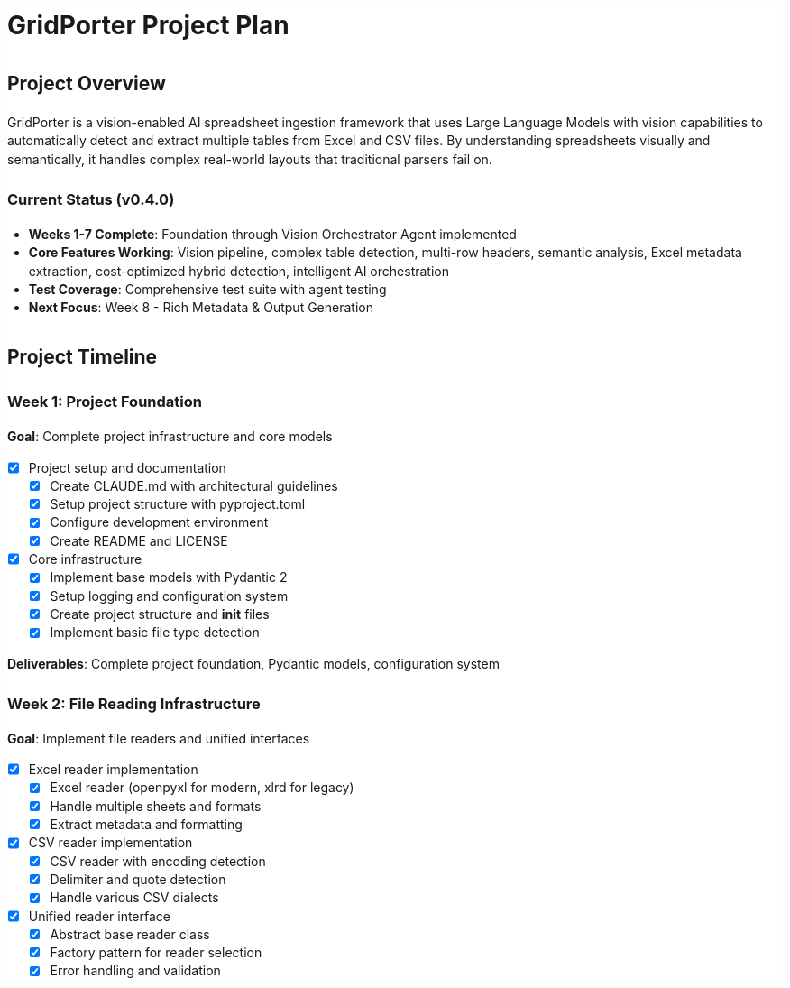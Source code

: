 # GridPorter Project Plan

## Project Overview
GridPorter is a vision-enabled AI spreadsheet ingestion framework that uses Large Language Models with vision capabilities to automatically detect and extract multiple tables from Excel and CSV files. By understanding spreadsheets visually and semantically, it handles complex real-world layouts that traditional parsers fail on.

### Current Status (v0.4.0)
- **Weeks 1-7 Complete**: Foundation through Vision Orchestrator Agent implemented
- **Core Features Working**: Vision pipeline, complex table detection, multi-row headers, semantic analysis, Excel metadata extraction, cost-optimized hybrid detection, intelligent AI orchestration
- **Test Coverage**: Comprehensive test suite with agent testing
- **Next Focus**: Week 8 - Rich Metadata & Output Generation

## Project Timeline

### Week 1: Project Foundation
**Goal**: Complete project infrastructure and core models

- [x] Project setup and documentation
  - [x] Create CLAUDE.md with architectural guidelines
  - [x] Setup project structure with pyproject.toml
  - [x] Configure development environment
  - [x] Create README and LICENSE

- [x] Core infrastructure
  - [x] Implement base models with Pydantic 2
  - [x] Setup logging and configuration system
  - [x] Create project structure and __init__ files
  - [x] Implement basic file type detection

**Deliverables**: Complete project foundation, Pydantic models, configuration system

### Week 2: File Reading Infrastructure
**Goal**: Implement file readers and unified interfaces

- [x] Excel reader implementation
  - [x] Excel reader (openpyxl for modern, xlrd for legacy)
  - [x] Handle multiple sheets and formats
  - [x] Extract metadata and formatting

- [x] CSV reader implementation
  - [x] CSV reader with encoding detection
  - [x] Delimiter and quote detection
  - [x] Handle various CSV dialects

- [x] Unified reader interface
  - [x] Abstract base reader class
  - [x] Factory pattern for reader selection
  - [x] Error handling and validation
